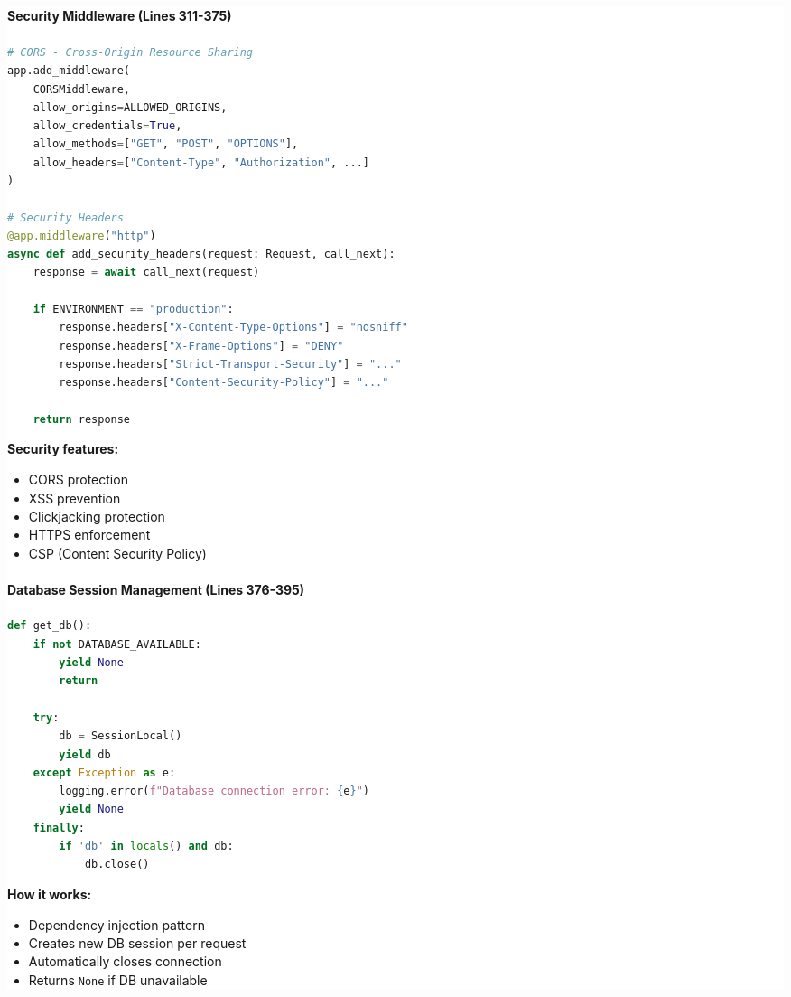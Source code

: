 #### Security Middleware (Lines 311-375)
```python
# CORS - Cross-Origin Resource Sharing
app.add_middleware(
    CORSMiddleware,
    allow_origins=ALLOWED_ORIGINS,
    allow_credentials=True,
    allow_methods=["GET", "POST", "OPTIONS"],
    allow_headers=["Content-Type", "Authorization", ...]
)

# Security Headers
@app.middleware("http")
async def add_security_headers(request: Request, call_next):
    response = await call_next(request)
    
    if ENVIRONMENT == "production":
        response.headers["X-Content-Type-Options"] = "nosniff"
        response.headers["X-Frame-Options"] = "DENY"
        response.headers["Strict-Transport-Security"] = "..."
        response.headers["Content-Security-Policy"] = "..."
    
    return response
```

**Security features:**
- CORS protection
- XSS prevention
- Clickjacking protection
- HTTPS enforcement
- CSP (Content Security Policy)

#### Database Session Management (Lines 376-395)
```python
def get_db():
    if not DATABASE_AVAILABLE:
        yield None
        return
    
    try:
        db = SessionLocal()
        yield db
    except Exception as e:
        logging.error(f"Database connection error: {e}")
        yield None
    finally:
        if 'db' in locals() and db:
            db.close()
```

**How it works:**
- Dependency injection pattern
- Creates new DB session per request
- Automatically closes connection
- Returns `None` if DB unavailable
